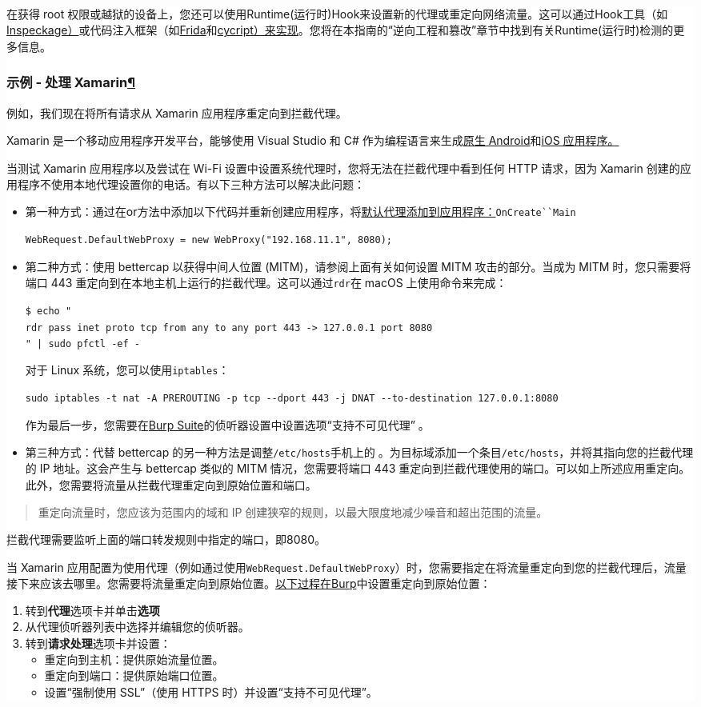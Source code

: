 在获得 root 权限或越狱的设备上，您还可以使用Runtime(运行时)Hook来设置新的代理或重定向网络流量。这可以通过Hook工具（如[Inspeckage）](https://github.com/ac-pm/Inspeckage)或代码注入框架（如[Frida](https://www.frida.re/)和[cycript）来实现](http://www.cycript.org/)。您将在本指南的“逆向工程和篡改”章节中找到有关Runtime(运行时)检测的更多信息。

### 示例 - 处理 Xamarin[¶](https://mas.owasp.org/MASTG/General/0x04f-Testing-Network-Communication/#example-dealing-with-xamarin)

例如，我们现在将所有请求从 Xamarin 应用程序重定向到拦截代理。

Xamarin 是一个移动应用程序开发平台，能够使用 Visual Studio 和 C# 作为编程语言来生成[原生 Android](https://docs.microsoft.com/en-us/xamarin/android/get-started/)和[iOS 应用程序。](https://docs.microsoft.com/en-us/xamarin/ios/get-started/)

当测试 Xamarin 应用程序以及尝试在 Wi-Fi 设置中设置系统代理时，您将无法在拦截代理中看到任何 HTTP 请求，因为 Xamarin 创建的应用程序不使用本地代理设置你的电话。有以下三种方法可以解决此问题：

- 第一种方式：通过在or方法中添加以下代码并重新创建应用程序，将[默认代理添加到应用程序：](https://developer.xamarin.com/api/type/System.Net.WebProxy/)`OnCreate``Main`

  ```
  WebRequest.DefaultWebProxy = new WebProxy("192.168.11.1", 8080);
  ```

- 第二种方式：使用 bettercap 以获得中间人位置 (MITM)，请参阅上面有关如何设置 MITM 攻击的部分。当成为 MITM 时，您只需要将端口 443 重定向到在本地主机上运行的拦截代理。这可以通过`rdr`在 macOS 上使用命令来完成：

  ```
  $ echo "
  rdr pass inet proto tcp from any to any port 443 -> 127.0.0.1 port 8080
  " | sudo pfctl -ef -
  ```

  对于 Linux 系统，您可以使用`iptables`：

  ```
  sudo iptables -t nat -A PREROUTING -p tcp --dport 443 -j DNAT --to-destination 127.0.0.1:8080
  ```

  作为最后一步，您需要在[Burp Suite](https://mas.owasp.org/MASTG/Tools/0x08a-Testing-Tools/#burp-suite)的侦听器设置中设置选项“支持不可见代理” 。

- 第三种方式：代替 bettercap 的另一种方法是调整`/etc/hosts`手机上的 。为目标域添加一个条目`/etc/hosts`，并将其指向您的拦截代理的 IP 地址。这会产生与 bettercap 类似的 MITM 情况，您需要将端口 443 重定向到拦截代理使用的端口。可以如上所述应用重定向。此外，您需要将流量从拦截代理重定向到原始位置和端口。

> 重定向流量时，您应该为范围内的域和 IP 创建狭窄的规则，以最大限度地减少噪音和超出范围的流量。

拦截代理需要监听上面的端口转发规则中指定的端口，即8080。

当 Xamarin 应用配置为使用代理（例如通过使用`WebRequest.DefaultWebProxy`）时，您需要指定在将流量重定向到您的拦截代理后，流量接下来应该去哪里。您需要将流量重定向到原始位置。[以下过程在Burp](https://mas.owasp.org/MASTG/Tools/0x08a-Testing-Tools/#burp-suite)中设置重定向到原始位置：

1. 转到**代理**选项卡并单击**选项**
2. 从代理侦听器列表中选择并编辑您的侦听器。
3. 转到**请求处理**选项卡并设置：
   - 重定向到主机：提供原始流量位置。
   - 重定向到端口：提供原始端口位置。
   - 设置“强制使用 SSL”（使用 HTTPS 时）并设置“支持不可见代理”。
